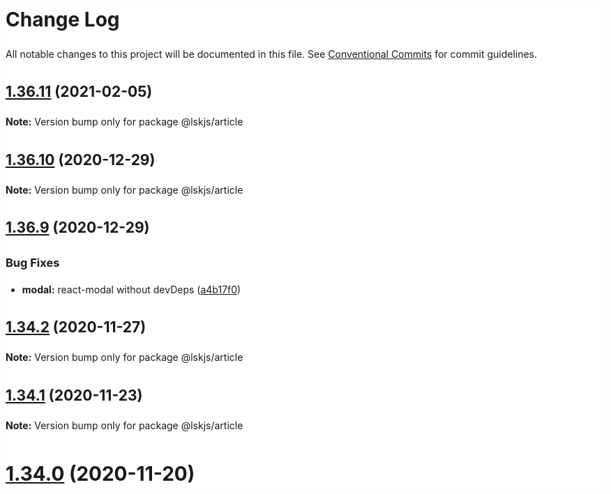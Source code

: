 # Change Log

All notable changes to this project will be documented in this file.
See [Conventional Commits](https://conventionalcommits.org) for commit guidelines.

## [1.36.11](https://github.com/lskjs/ux/tree/master/packages/article/compare/v1.36.10...v1.36.11) (2021-02-05)

**Note:** Version bump only for package @lskjs/article





## [1.36.10](https://github.com/lskjs/ux/tree/master/packages/article/compare/v1.36.9...v1.36.10) (2020-12-29)

**Note:** Version bump only for package @lskjs/article





## [1.36.9](https://github.com/lskjs/ux/tree/master/packages/article/compare/v1.36.8...v1.36.9) (2020-12-29)


### Bug Fixes

* **modal:** react-modal without devDeps ([a4b17f0](https://github.com/lskjs/ux/tree/master/packages/article/commit/a4b17f0cb05dcf86a873f05a36a18b0a65d1e273))





## [1.34.2](https://github.com/lskjs/ux/tree/master/packages/article/compare/v1.34.1...v1.34.2) (2020-11-27)

**Note:** Version bump only for package @lskjs/article





## [1.34.1](https://github.com/lskjs/ux/tree/master/packages/article/compare/v1.34.0...v1.34.1) (2020-11-23)

**Note:** Version bump only for package @lskjs/article





# [1.34.0](https://github.com/lskjs/ux/tree/master/packages/article/compare/v1.33.0...v1.34.0) (2020-11-20)
